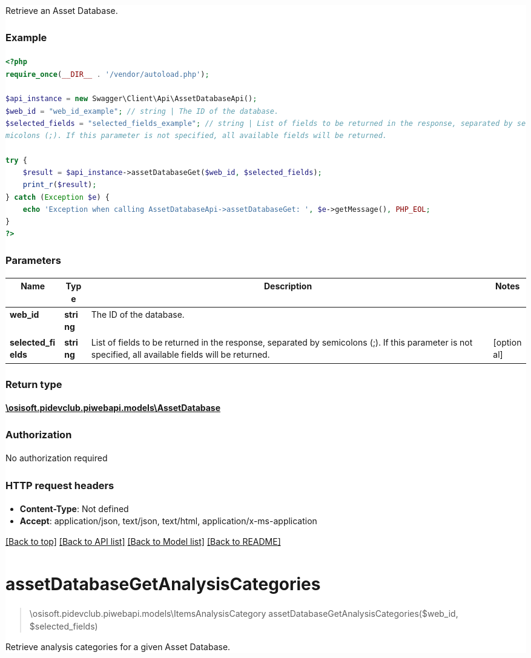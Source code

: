 Retrieve an Asset Database.

### Example
```php
<?php
require_once(__DIR__ . '/vendor/autoload.php');

$api_instance = new Swagger\Client\Api\AssetDatabaseApi();
$web_id = "web_id_example"; // string | The ID of the database.
$selected_fields = "selected_fields_example"; // string | List of fields to be returned in the response, separated by semicolons (;). If this parameter is not specified, all available fields will be returned.

try {
    $result = $api_instance->assetDatabaseGet($web_id, $selected_fields);
    print_r($result);
} catch (Exception $e) {
    echo 'Exception when calling AssetDatabaseApi->assetDatabaseGet: ', $e->getMessage(), PHP_EOL;
}
?>
```

### Parameters

Name | Type | Description  | Notes
------------- | ------------- | ------------- | -------------
 **web_id** | **string**| The ID of the database. |
 **selected_fields** | **string**| List of fields to be returned in the response, separated by semicolons (;). If this parameter is not specified, all available fields will be returned. | [optional]

### Return type

[**\osisoft.pidevclub.piwebapi.models\AssetDatabase**](../Model/AssetDatabase.md)

### Authorization

No authorization required

### HTTP request headers

 - **Content-Type**: Not defined
 - **Accept**: application/json, text/json, text/html, application/x-ms-application

[[Back to top]](#) [[Back to API list]](../../README.md#documentation-for-api-endpoints) [[Back to Model list]](../../README.md#documentation-for-models) [[Back to README]](../../README.md)

# **assetDatabaseGetAnalysisCategories**
> \osisoft.pidevclub.piwebapi.models\ItemsAnalysisCategory assetDatabaseGetAnalysisCategories($web_id, $selected_fields)

Retrieve analysis categories for a given Asset Database.
